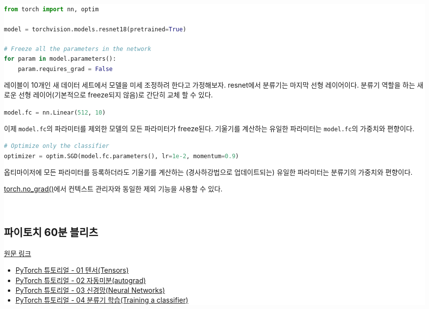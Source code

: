 
```python
from torch import nn, optim

model = torchvision.models.resnet18(pretrained=True)

# Freeze all the parameters in the network
for param in model.parameters():
    param.requires_grad = False
```

레이블이 10개인 새 데이터 세트에서 모델을 미세 조정하려 한다고 가정해보자. resnet에서 분류기는 마지막 선형 레이어이다. 분류기 역할을 하는 새로운 선형 레이어(기본적으로 freeze되지 않음)로 간단히 교체 할 수 있다.


```python
model.fc = nn.Linear(512, 10)
```

이제 `model.fc`의 파라미터를 제외한 모델의 모든 파라미터가 freeze된다. 기울기를 계산하는 유일한 파라미터는 `model.fc`의 가중치와 편향이다.


```python
# Optimize only the classifier
optimizer = optim.SGD(model.fc.parameters(), lr=1e-2, momentum=0.9)
```

옵티마이저에 모든 파라미터를 등록하더라도 기울기를 계산하는 (경사하강법으로 업데이트되는) 유일한 파라미터는 분류기의 가중치와 편향이다.

[torch.no_grad()](https://pytorch.org/docs/stable/generated/torch.no_grad.html)에서 컨텍스트 관리자와 동일한 제외 기능을 사용할 수 있다.

<br>

## 파이토치 60분 블리츠

[원문 링크](https://pytorch.org/tutorials/beginner/deep_learning_60min_blitz.html)

- [PyTorch 튜토리얼 - 01 텐서(Tensors)](https://wooiljeong.github.io/pytorch/pytorch_tutorial_01/)
- [PyTorch 튜토리얼 - 02 자동미분(autograd)](https://wooiljeong.github.io/pytorch/pytorch_tutorial_02/)
- [PyTorch 튜토리얼 - 03 신경망(Neural Networks)](https://wooiljeong.github.io/pytorch/pytorch_tutorial_03/)
- [PyTorch 튜토리얼 - 04 분류기 학습(Training a classifier)](https://wooiljeong.github.io/pytorch/pytorch_tutorial_04/)

